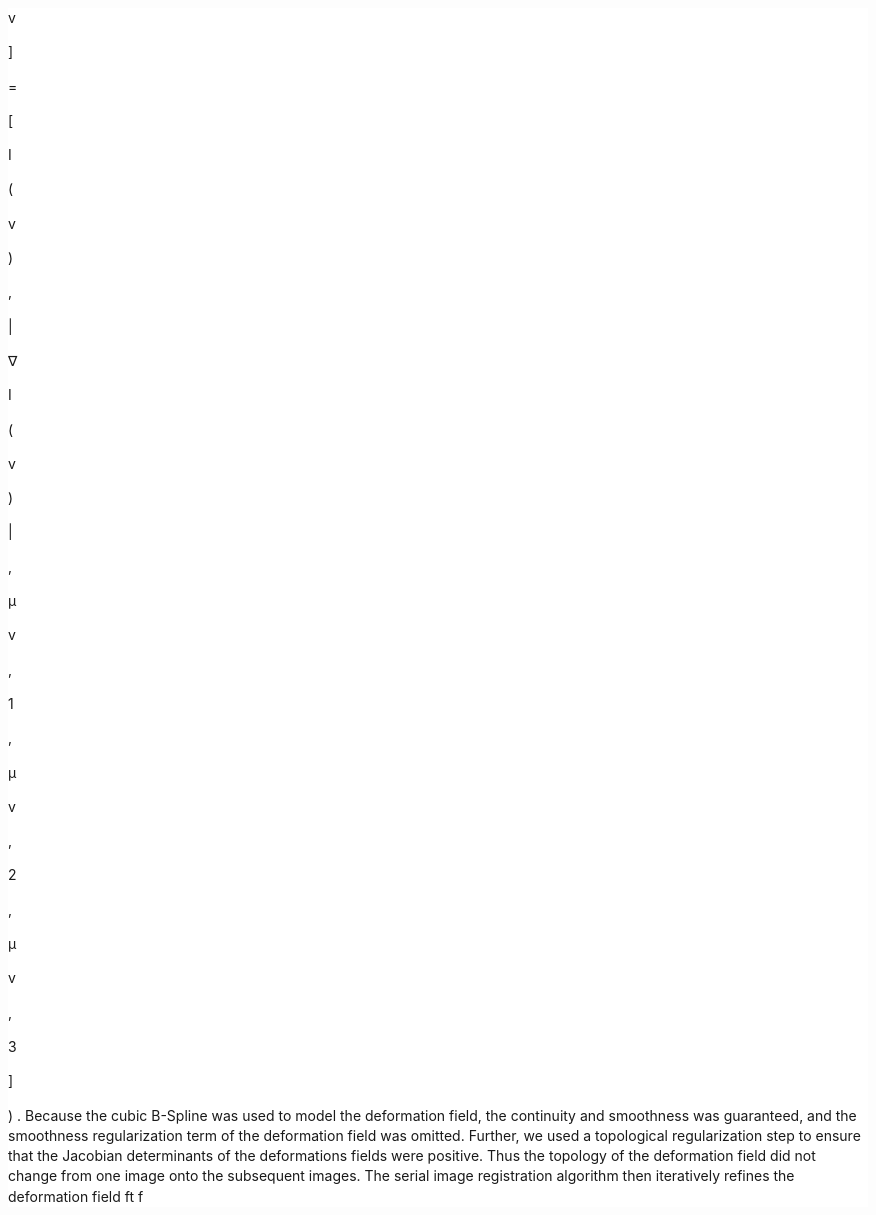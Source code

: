 v

\]

=

\[

I

(

v

)

,

\|

∇

I

(

v

)

\|

,

μ

v

,

1

,

μ

v

,

2

,

μ

v

,

3

\]

)
. Because the cubic B-Spline was used to model the deformation field, the continuity and smoothness was guaranteed, and the smoothness regularization term of the deformation field was omitted. Further, we used a topological regularization step to ensure that the Jacobian determinants of the deformations fields were positive. Thus the topology of the deformation field did not change from one image onto the subsequent images. The serial image registration algorithm then iteratively refines the deformation field ft
f
